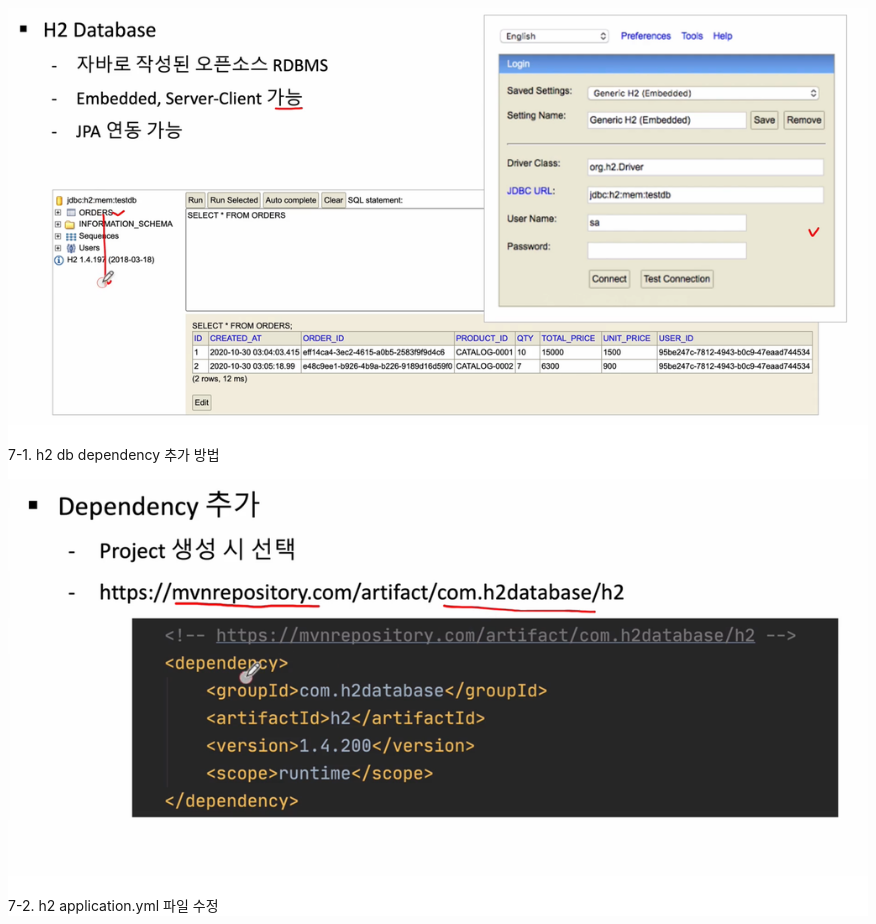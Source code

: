 ![img2](../../../images/posts/java/msa/chapter03/16.png)

7-1. h2 db dependency 추가 방법

![img2](../../../images/posts/java/msa/chapter03/17.png)

7-2. h2 application.yml 파일 수정
